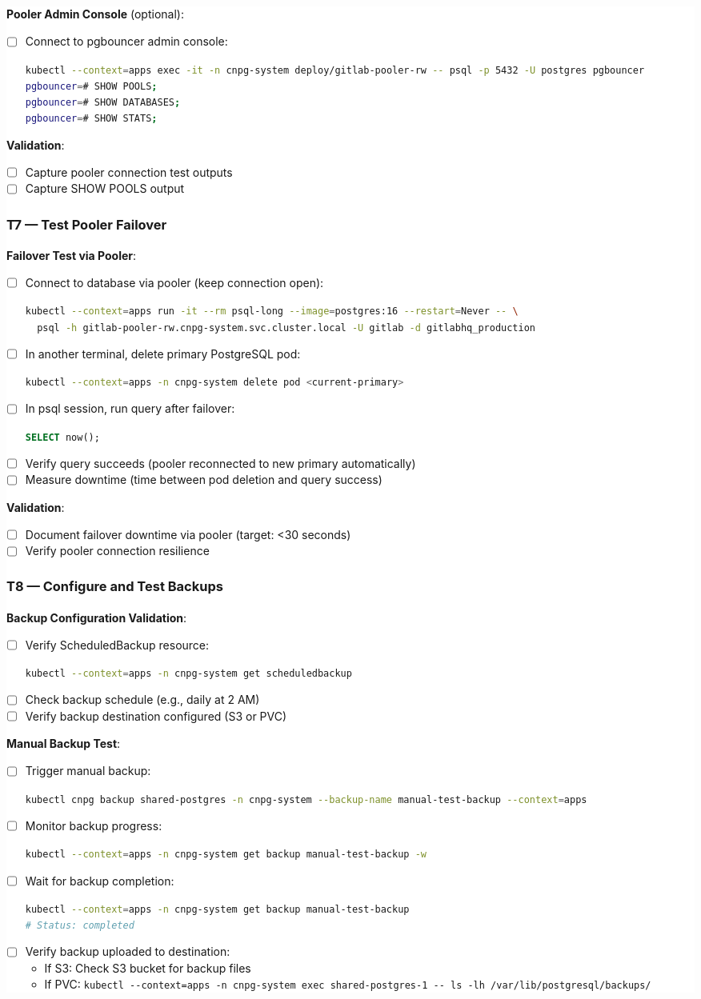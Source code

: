 **Pooler Admin Console** (optional):
- [ ] Connect to pgbouncer admin console:
  ```bash
  kubectl --context=apps exec -it -n cnpg-system deploy/gitlab-pooler-rw -- psql -p 5432 -U postgres pgbouncer
  pgbouncer=# SHOW POOLS;
  pgbouncer=# SHOW DATABASES;
  pgbouncer=# SHOW STATS;
  ```

**Validation**:
- [ ] Capture pooler connection test outputs
- [ ] Capture SHOW POOLS output

### T7 — Test Pooler Failover

**Failover Test via Pooler**:
- [ ] Connect to database via pooler (keep connection open):
  ```bash
  kubectl --context=apps run -it --rm psql-long --image=postgres:16 --restart=Never -- \
    psql -h gitlab-pooler-rw.cnpg-system.svc.cluster.local -U gitlab -d gitlabhq_production
  ```
- [ ] In another terminal, delete primary PostgreSQL pod:
  ```bash
  kubectl --context=apps -n cnpg-system delete pod <current-primary>
  ```
- [ ] In psql session, run query after failover:
  ```sql
  SELECT now();
  ```
- [ ] Verify query succeeds (pooler reconnected to new primary automatically)
- [ ] Measure downtime (time between pod deletion and query success)

**Validation**:
- [ ] Document failover downtime via pooler (target: <30 seconds)
- [ ] Verify pooler connection resilience

### T8 — Configure and Test Backups

**Backup Configuration Validation**:
- [ ] Verify ScheduledBackup resource:
  ```bash
  kubectl --context=apps -n cnpg-system get scheduledbackup
  ```
- [ ] Check backup schedule (e.g., daily at 2 AM)
- [ ] Verify backup destination configured (S3 or PVC)

**Manual Backup Test**:
- [ ] Trigger manual backup:
  ```bash
  kubectl cnpg backup shared-postgres -n cnpg-system --backup-name manual-test-backup --context=apps
  ```
- [ ] Monitor backup progress:
  ```bash
  kubectl --context=apps -n cnpg-system get backup manual-test-backup -w
  ```
- [ ] Wait for backup completion:
  ```bash
  kubectl --context=apps -n cnpg-system get backup manual-test-backup
  # Status: completed
  ```
- [ ] Verify backup uploaded to destination:
  - If S3: Check S3 bucket for backup files
  - If PVC: `kubectl --context=apps -n cnpg-system exec shared-postgres-1 -- ls -lh /var/lib/postgresql/backups/`
